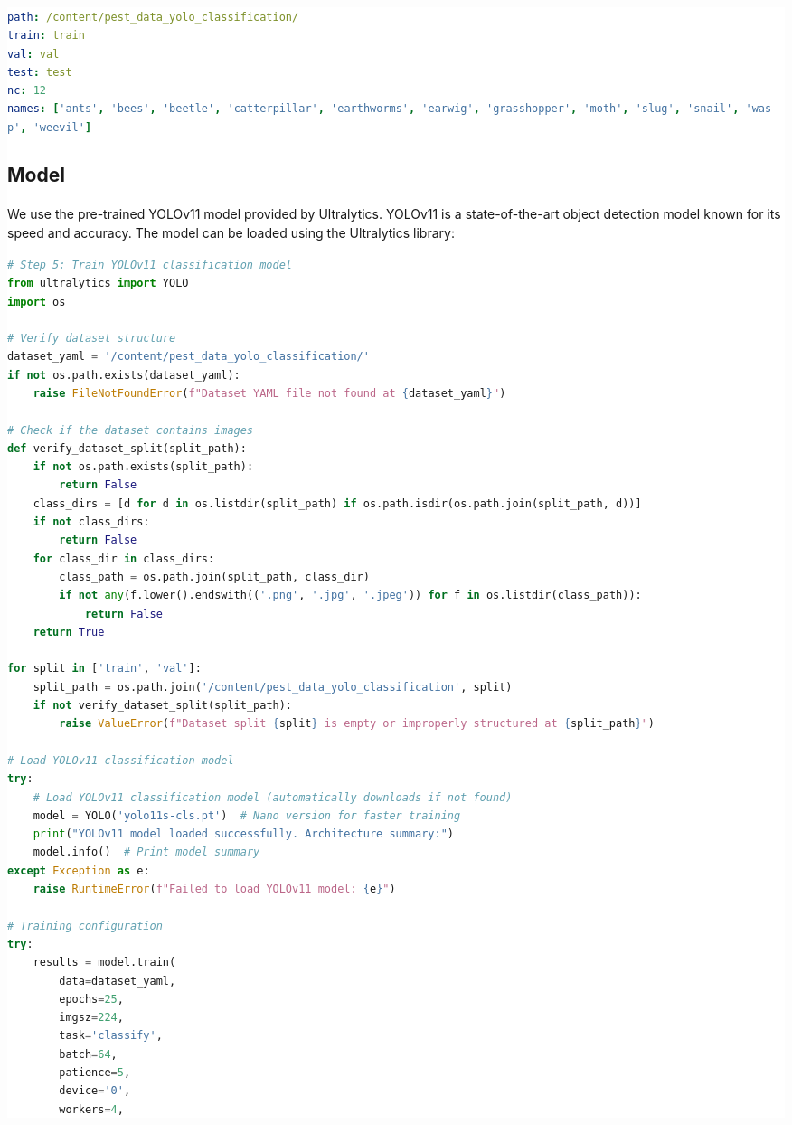 ```yaml
path: /content/pest_data_yolo_classification/
train: train
val: val
test: test
nc: 12
names: ['ants', 'bees', 'beetle', 'catterpillar', 'earthworms', 'earwig', 'grasshopper', 'moth', 'slug', 'snail', 'wasp', 'weevil']
```

## Model
We use the pre-trained YOLOv11 model provided by Ultralytics. YOLOv11 is a state-of-the-art object detection model known for its speed and accuracy. The model can be loaded using the Ultralytics library:

```python
# Step 5: Train YOLOv11 classification model
from ultralytics import YOLO
import os

# Verify dataset structure
dataset_yaml = '/content/pest_data_yolo_classification/'
if not os.path.exists(dataset_yaml):
    raise FileNotFoundError(f"Dataset YAML file not found at {dataset_yaml}")

# Check if the dataset contains images
def verify_dataset_split(split_path):
    if not os.path.exists(split_path):
        return False
    class_dirs = [d for d in os.listdir(split_path) if os.path.isdir(os.path.join(split_path, d))]
    if not class_dirs:
        return False
    for class_dir in class_dirs:
        class_path = os.path.join(split_path, class_dir)
        if not any(f.lower().endswith(('.png', '.jpg', '.jpeg')) for f in os.listdir(class_path)):
            return False
    return True

for split in ['train', 'val']:
    split_path = os.path.join('/content/pest_data_yolo_classification', split)
    if not verify_dataset_split(split_path):
        raise ValueError(f"Dataset split {split} is empty or improperly structured at {split_path}")

# Load YOLOv11 classification model
try:
    # Load YOLOv11 classification model (automatically downloads if not found)
    model = YOLO('yolo11s-cls.pt')  # Nano version for faster training
    print("YOLOv11 model loaded successfully. Architecture summary:")
    model.info()  # Print model summary
except Exception as e:
    raise RuntimeError(f"Failed to load YOLOv11 model: {e}")

# Training configuration
try:
    results = model.train(
        data=dataset_yaml,
        epochs=25,
        imgsz=224,
        task='classify',
        batch=64,
        patience=5,
        device='0',
        workers=4,
```